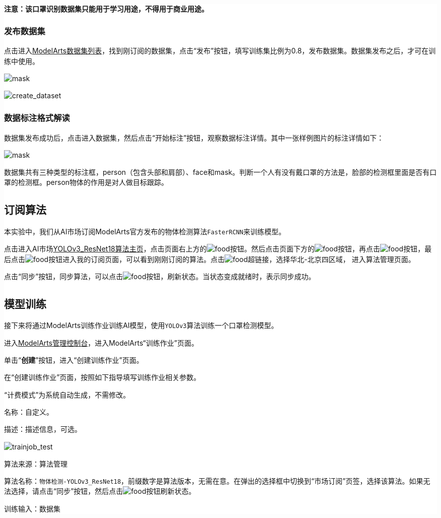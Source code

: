 **注意：该口罩识别数据集只能用于学习用途，不得用于商业用途。**

### 发布数据集

点击进入<a href="https://console.huaweicloud.com/modelarts/?region=cn-north-4#/dataset" target="_blank">ModelArts数据集列表</a>，找到刚订阅的数据集，点击“发布”按钮，填写训练集比例为0.8，发布数据集。数据集发布之后，才可在训练中使用。

![mask](./img/发布.png)

![create_dataset](./img/发布数据集2.png)

### 数据标注格式解读

数据集发布成功后，点击进入数据集，然后点击“开始标注”按钮，观察数据标注详情。其中一张样例图片的标注详情如下：

![mask](./img/标注格式.png)

数据集共有三种类型的标注框，person（包含头部和肩部）、face和mask。判断一个人有没有戴口罩的方法是，脸部的检测框里面是否有口罩的检测框。person物体的作用是对人做目标跟踪。

## 订阅算法

本实验中，我们从AI市场订阅ModelArts官方发布的物体检测算法`FasterRCNN`来训练模型。

点击进入AI市场<a href="https://console.huaweicloud.com/modelarts/?locale=zh-cn&region=cn-north-4#/aiMarket/aiMarketModelDetail/overview?modelId=948196c8-3e7a-4729-850b-069101d6e95c&type=algo" target="_blank">YOLOv3_ResNet18算法主页</a>，点击页面右上方的![food](./img/订阅.png)按钮。然后点击页面下方的![food](./img/下一步.png)按钮，再点击![food](./img/确认付款.png)按钮，最后点击![food](./img/确定.png)按钮进入我的订阅页面，可以看到刚刚订阅的算法。点击![food](./img/应用控制台.png)超链接，选择华北-北京四区域， 进入算法管理页面。

点击“同步”按钮，同步算法，可以点击![food](./img/刷新.png)按钮，刷新状态。当状态变成就绪时，表示同步成功。

## 模型训练

接下来将通过ModelArts训练作业训练AI模型，使用`YOLOv3`算法训练一个口罩检测模型。

进入<a href="https://console.huaweicloud.com/modelarts/?region=cn-north-4#/trainingJobs" target="_blank">ModelArts管理控制台</a>，进入ModelArts“训练作业”页面。

单击“**创建**”按钮，进入“创建训练作业”页面。

在“创建训练作业”页面，按照如下指导填写训练作业相关参数。

“计费模式”为系统自动生成，不需修改。

名称：自定义。

描述：描述信息，可选。

![trainjob_test](./img/创建训练作业1.png)

算法来源：算法管理

算法名称：`物体检测-YOLOv3_ResNet18`，前缀数字是算法版本，无需在意。在弹出的选择框中切换到“市场订阅”页签，选择该算法。如果无法选择，请点击“同步”按钮，然后点击![food](./img/刷新.png)按钮刷新状态。

训练输入：数据集
